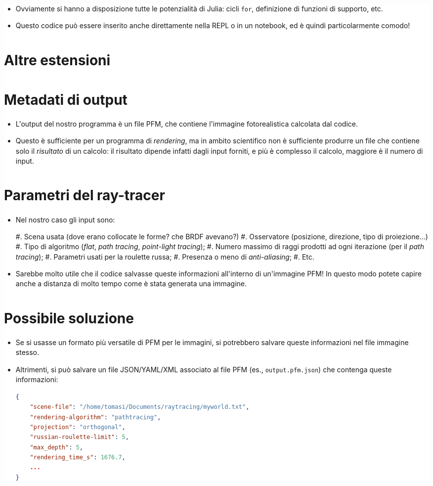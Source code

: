 -   Ovviamente si hanno a disposizione tutte le potenzialità di Julia: cicli `for`, definizione di funzioni di supporto, etc.

-   Questo codice può essere inserito anche direttamente nella REPL o in un notebook, ed è quindi particolarmente comodo!

# Altre estensioni

# Metadati di output

-   L'output del nostro programma è un file PFM, che contiene l'immagine fotorealistica calcolata dal codice.

-   Questo è sufficiente per un programma di *rendering*, ma in ambito scientifico non è sufficiente produrre un file che contiene solo il *risultato* di un calcolo: il risultato dipende infatti dagli input forniti, e più è complesso il calcolo, maggiore è il numero di input.

# Parametri del ray-tracer

-   Nel nostro caso gli input sono:

    #.   Scena usata (dove erano collocate le forme? che BRDF avevano?)
    #.   Osservatore (posizione, direzione, tipo di proiezione…)
    #.   Tipo di algoritmo (*flat*, *path tracing*, *point-light tracing*);
    #.   Numero massimo di raggi prodotti ad ogni iterazione (per il *path tracing*);
    #.   Parametri usati per la roulette russa;
    #.   Presenza o meno di *anti-aliasing*;
    #.   Etc.
    
-   Sarebbe molto utile che il codice salvasse queste informazioni all'interno di un'immagine PFM! In questo modo potete capire anche a distanza di molto tempo come è stata generata una immagine.

# Possibile soluzione

-   Se si usasse un formato più versatile di PFM per le immagini, si potrebbero salvare queste informazioni nel file immagine stesso.

-   Altrimenti, si può salvare un file JSON/YAML/XML associato al file PFM (es., `output.pfm.json`) che contenga queste informazioni:

    ```json
    {
        "scene-file": "/home/tomasi/Documents/raytracing/myworld.txt",
        "rendering-algorithm": "pathtracing",
        "projection": "orthogonal",
        "russian-roulette-limit": 5,
        "max_depth": 5,
        "rendering_time_s": 1676.7,
        ...
    }
    ```
